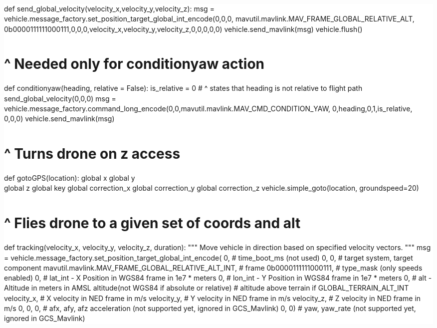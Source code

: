 def send_global_velocity(velocity_x,velocity_y,velocity_z):
	msg = vehicle.message_factory.set_position_target_global_int_encode(0,0,0, mavutil.mavlink.MAV_FRAME_GLOBAL_RELATIVE_ALT, 0b0000111111000111,0,0,0,velocity_x,velocity_y,velocity_z,0,0,0,0,0)
	vehicle.send_mavlink(msg)
	vehicle.flush()
# ^	Needed only for conditionyaw action

def conditionyaw(heading, relative = False):
	is_relative = 0
	# ^ states that heading is not relative to flight path
	send_global_velocity(0,0,0)
	msg = vehicle.message_factory.command_long_encode(0,0,mavutil.mavlink.MAV_CMD_CONDITION_YAW, 0,heading,0,1,is_relative, 0,0,0)
	vehicle.send_mavlink(msg)
# ^ Turns drone on z access


def gotoGPS(location):
	global x
	global y	
	global z
	global key
	global correction_x
	global correction_y
	global correction_z
	vehicle.simple_goto(location, groundspeed=20)
# ^ Flies drone to a given set of coords and alt

def tracking(velocity_x, velocity_y, velocity_z, duration):
    """
    Move vehicle in direction based on specified velocity vectors.
    """
    msg = vehicle.message_factory.set_position_target_global_int_encode(
        0,       # time_boot_ms (not used)
        0, 0,    # target system, target component
        mavutil.mavlink.MAV_FRAME_GLOBAL_RELATIVE_ALT_INT, # frame
        0b0000111111000111, # type_mask (only speeds enabled)
        0, # lat_int - X Position in WGS84 frame in 1e7 * meters
        0, # lon_int - Y Position in WGS84 frame in 1e7 * meters
        0, # alt - Altitude in meters in AMSL altitude(not WGS84 if absolute or relative)
        # altitude above terrain if GLOBAL_TERRAIN_ALT_INT
        velocity_x, # X velocity in NED frame in m/s
        velocity_y, # Y velocity in NED frame in m/s
        velocity_z, # Z velocity in NED frame in m/s
        0, 0, 0, # afx, afy, afz acceleration (not supported yet, ignored in GCS_Mavlink)
        0, 0)    # yaw, yaw_rate (not supported yet, ignored in GCS_Mavlink)
